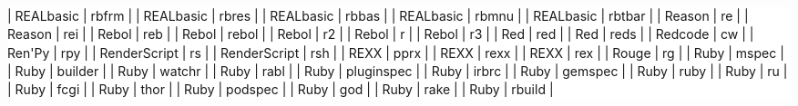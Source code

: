 | REALbasic | rbfrm |
| REALbasic | rbres |
| REALbasic | rbbas |
| REALbasic | rbmnu |
| REALbasic | rbtbar |
| Reason | re |
| Reason | rei |
| Rebol | reb |
| Rebol | rebol |
| Rebol | r2 |
| Rebol | r |
| Rebol | r3 |
| Red | red |
| Red | reds |
| Redcode | cw |
| Ren'Py | rpy |
| RenderScript | rs |
| RenderScript | rsh |
| REXX | pprx |
| REXX | rexx |
| REXX | rex |
| Rouge | rg |
| Ruby | mspec |
| Ruby | builder |
| Ruby | watchr |
| Ruby | rabl |
| Ruby | pluginspec |
| Ruby | irbrc |
| Ruby | gemspec |
| Ruby | ruby |
| Ruby | ru |
| Ruby | fcgi |
| Ruby | thor |
| Ruby | podspec |
| Ruby | god |
| Ruby | rake |
| Ruby | rbuild |